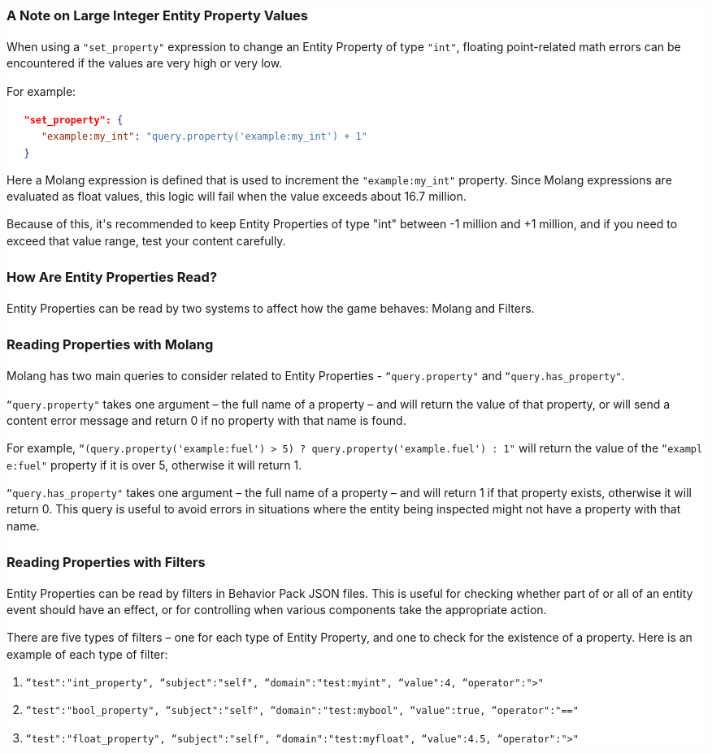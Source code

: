 ### A Note on Large Integer Entity Property Values

When using a `"set_property"` expression to change an Entity Property of type `"int"`, floating point-related math errors can be encountered if the values are very high or very low.

For example:

```json
   "set_property": {
      "example:my_int": "query.property('example:my_int') + 1" 
   }
```

Here a Molang expression is defined that is used to increment the `"example:my_int"` property. Since Molang expressions are evaluated as float values, this logic will fail when the value exceeds about 16.7 million.

Because of this, it's recommended to keep Entity Properties of type "int" between -1 million and +1 million, and if you need to exceed that value range, test your content carefully.

### How Are Entity Properties Read?

Entity Properties can be read by two systems to affect how the game behaves: Molang and Filters.

### Reading Properties with Molang

Molang has two main queries to consider related to Entity Properties - `“query.property"` and `“query.has_property"`.

`“query.property"` takes one argument – the full name of a property – and will return the value of that property, or will send a content error message and return 0 if no property with that name is found.

For example, `“(query.property('example:fuel') > 5) ? query.property('example.fuel') : 1"` will return the value of the `“example:fuel"` property if it is over 5, otherwise it will return 1.

`“query.has_property"` takes one argument – the full name of a property – and will return 1 if that property exists, otherwise it will return 0. This query is useful to avoid errors in situations where the entity being inspected might not have a property with that name.

### Reading Properties with Filters

Entity Properties can be read by filters in Behavior Pack JSON files. This is useful for checking whether part of or all of an entity event should have an effect, or for controlling when various components take the appropriate action.

There are five types of filters – one for each type of Entity Property, and one to check for the existence of a property. Here is an example of each type of filter:

1. `“test":"int_property", “subject":"self", “domain":"test:myint", “value":4, “operator":">"`

1. `“test":"bool_property", “subject":"self", “domain":"test:mybool", “value":true, “operator":"=="`

1. `“test":"float_property", “subject":"self", “domain":"test:myfloat", “value":4.5, “operator":">"`
